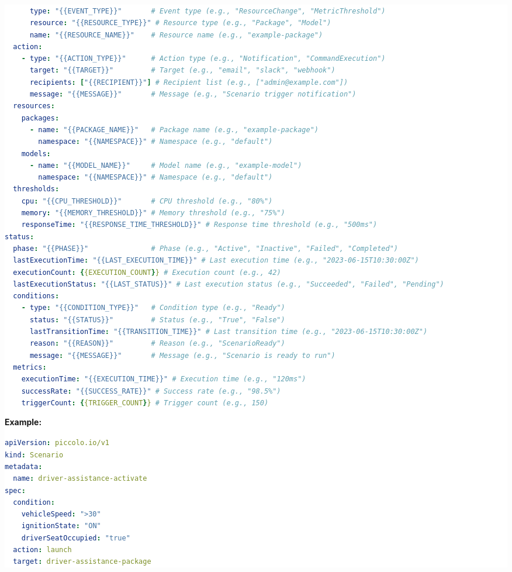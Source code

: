 ```yaml
      type: "{{EVENT_TYPE}}"       # Event type (e.g., "ResourceChange", "MetricThreshold")
      resource: "{{RESOURCE_TYPE}}" # Resource type (e.g., "Package", "Model")
      name: "{{RESOURCE_NAME}}"    # Resource name (e.g., "example-package")
  action:
    - type: "{{ACTION_TYPE}}"      # Action type (e.g., "Notification", "CommandExecution")
      target: "{{TARGET}}"         # Target (e.g., "email", "slack", "webhook")
      recipients: ["{{RECIPIENT}}"] # Recipient list (e.g., ["admin@example.com"])
      message: "{{MESSAGE}}"       # Message (e.g., "Scenario trigger notification")
  resources:
    packages:
      - name: "{{PACKAGE_NAME}}"   # Package name (e.g., "example-package")
        namespace: "{{NAMESPACE}}" # Namespace (e.g., "default")
    models:
      - name: "{{MODEL_NAME}}"     # Model name (e.g., "example-model")
        namespace: "{{NAMESPACE}}" # Namespace (e.g., "default")
  thresholds:
    cpu: "{{CPU_THRESHOLD}}"       # CPU threshold (e.g., "80%")
    memory: "{{MEMORY_THRESHOLD}}" # Memory threshold (e.g., "75%")
    responseTime: "{{RESPONSE_TIME_THRESHOLD}}" # Response time threshold (e.g., "500ms")
status:
  phase: "{{PHASE}}"               # Phase (e.g., "Active", "Inactive", "Failed", "Completed")
  lastExecutionTime: "{{LAST_EXECUTION_TIME}}" # Last execution time (e.g., "2023-06-15T10:30:00Z")
  executionCount: {{EXECUTION_COUNT}} # Execution count (e.g., 42)
  lastExecutionStatus: "{{LAST_STATUS}}" # Last execution status (e.g., "Succeeded", "Failed", "Pending")
  conditions:
    - type: "{{CONDITION_TYPE}}"   # Condition type (e.g., "Ready")
      status: "{{STATUS}}"         # Status (e.g., "True", "False")
      lastTransitionTime: "{{TRANSITION_TIME}}" # Last transition time (e.g., "2023-06-15T10:30:00Z")
      reason: "{{REASON}}"         # Reason (e.g., "ScenarioReady")
      message: "{{MESSAGE}}"       # Message (e.g., "Scenario is ready to run")
  metrics:
    executionTime: "{{EXECUTION_TIME}}" # Execution time (e.g., "120ms")
    successRate: "{{SUCCESS_RATE}}" # Success rate (e.g., "98.5%")
    triggerCount: {{TRIGGER_COUNT}} # Trigger count (e.g., 150)
```
**Example:**
```yaml
apiVersion: piccolo.io/v1
kind: Scenario
metadata:
  name: driver-assistance-activate
spec:
  condition:
    vehicleSpeed: ">30"
    ignitionState: "ON"
    driverSeatOccupied: "true"
  action: launch
  target: driver-assistance-package
```
